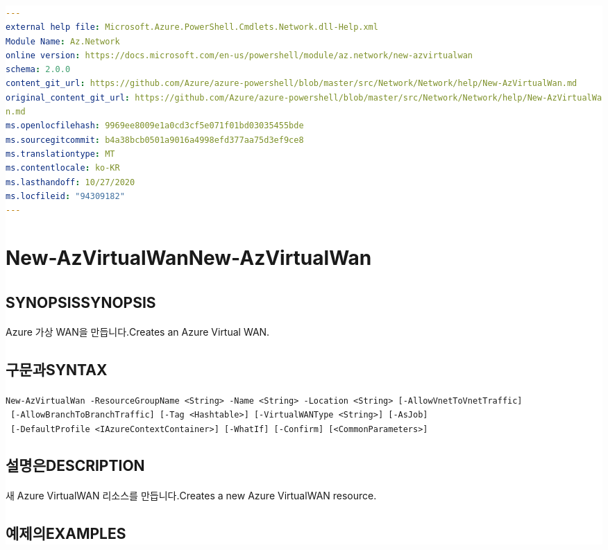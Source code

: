 ```yaml
---
external help file: Microsoft.Azure.PowerShell.Cmdlets.Network.dll-Help.xml
Module Name: Az.Network
online version: https://docs.microsoft.com/en-us/powershell/module/az.network/new-azvirtualwan
schema: 2.0.0
content_git_url: https://github.com/Azure/azure-powershell/blob/master/src/Network/Network/help/New-AzVirtualWan.md
original_content_git_url: https://github.com/Azure/azure-powershell/blob/master/src/Network/Network/help/New-AzVirtualWan.md
ms.openlocfilehash: 9969ee8009e1a0cd3cf5e071f01bd03035455bde
ms.sourcegitcommit: b4a38bcb0501a9016a4998efd377aa75d3ef9ce8
ms.translationtype: MT
ms.contentlocale: ko-KR
ms.lasthandoff: 10/27/2020
ms.locfileid: "94309182"
---
```

# <span data-ttu-id="6111e-101">New-AzVirtualWan</span><span class="sxs-lookup"><span data-stu-id="6111e-101">New-AzVirtualWan</span></span>

## <span data-ttu-id="6111e-102">SYNOPSIS</span><span class="sxs-lookup"><span data-stu-id="6111e-102">SYNOPSIS</span></span>
<span data-ttu-id="6111e-103">Azure 가상 WAN을 만듭니다.</span><span class="sxs-lookup"><span data-stu-id="6111e-103">Creates an Azure Virtual WAN.</span></span>

## <span data-ttu-id="6111e-104">구문과</span><span class="sxs-lookup"><span data-stu-id="6111e-104">SYNTAX</span></span>

```
New-AzVirtualWan -ResourceGroupName <String> -Name <String> -Location <String> [-AllowVnetToVnetTraffic]
 [-AllowBranchToBranchTraffic] [-Tag <Hashtable>] [-VirtualWANType <String>] [-AsJob]
 [-DefaultProfile <IAzureContextContainer>] [-WhatIf] [-Confirm] [<CommonParameters>]
```

## <span data-ttu-id="6111e-105">설명은</span><span class="sxs-lookup"><span data-stu-id="6111e-105">DESCRIPTION</span></span>
<span data-ttu-id="6111e-106">새 Azure VirtualWAN 리소스를 만듭니다.</span><span class="sxs-lookup"><span data-stu-id="6111e-106">Creates a new Azure VirtualWAN resource.</span></span>

## <span data-ttu-id="6111e-107">예제의</span><span class="sxs-lookup"><span data-stu-id="6111e-107">EXAMPLES</span></span>
